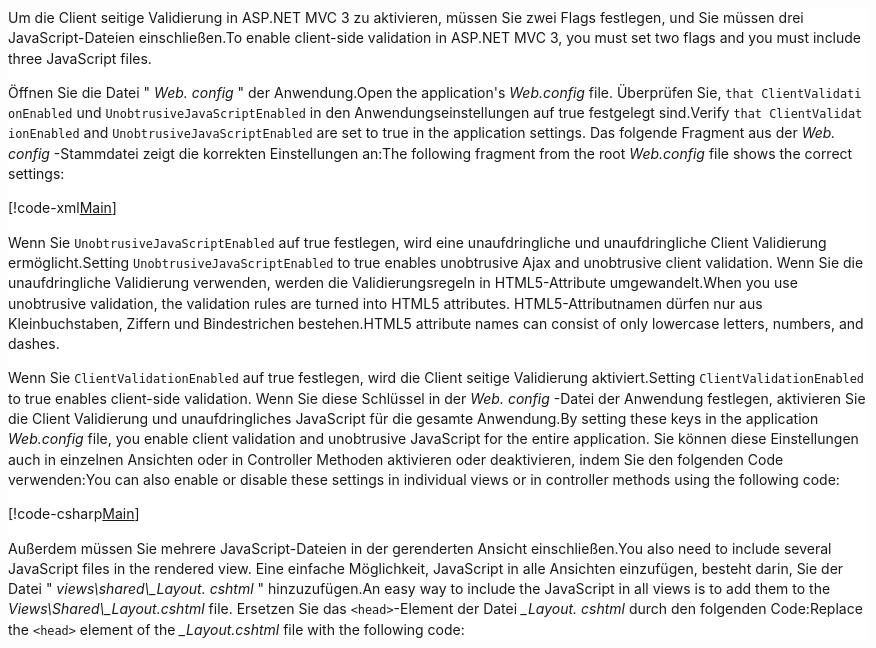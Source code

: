 <span data-ttu-id="2a0b4-193">Um die Client seitige Validierung in ASP.NET MVC 3 zu aktivieren, müssen Sie zwei Flags festlegen, und Sie müssen drei JavaScript-Dateien einschließen.</span><span class="sxs-lookup"><span data-stu-id="2a0b4-193">To enable client-side validation in ASP.NET MVC 3, you must set two flags and you must include three JavaScript files.</span></span>

<span data-ttu-id="2a0b4-194">Öffnen Sie die Datei " *Web. config* " der Anwendung.</span><span class="sxs-lookup"><span data-stu-id="2a0b4-194">Open the application's *Web.config* file.</span></span> <span data-ttu-id="2a0b4-195">Überprüfen Sie, `that ClientValidationEnabled` und `UnobtrusiveJavaScriptEnabled` in den Anwendungseinstellungen auf true festgelegt sind.</span><span class="sxs-lookup"><span data-stu-id="2a0b4-195">Verify `that ClientValidationEnabled` and `UnobtrusiveJavaScriptEnabled` are set to true in the application settings.</span></span> <span data-ttu-id="2a0b4-196">Das folgende Fragment aus der *Web. config* -Stammdatei zeigt die korrekten Einstellungen an:</span><span class="sxs-lookup"><span data-stu-id="2a0b4-196">The following fragment from the root *Web.config* file shows the correct settings:</span></span>

[!code-xml[Main](creating-a-mvc-3-application-with-razor-and-unobtrusive-javascript/samples/sample12.xml)]

<span data-ttu-id="2a0b4-197">Wenn Sie `UnobtrusiveJavaScriptEnabled` auf true festlegen, wird eine unaufdringliche und unaufdringliche Client Validierung ermöglicht.</span><span class="sxs-lookup"><span data-stu-id="2a0b4-197">Setting `UnobtrusiveJavaScriptEnabled` to true enables unobtrusive Ajax and unobtrusive client validation.</span></span> <span data-ttu-id="2a0b4-198">Wenn Sie die unaufdringliche Validierung verwenden, werden die Validierungsregeln in HTML5-Attribute umgewandelt.</span><span class="sxs-lookup"><span data-stu-id="2a0b4-198">When you use unobtrusive validation, the validation rules are turned into HTML5 attributes.</span></span> <span data-ttu-id="2a0b4-199">HTML5-Attributnamen dürfen nur aus Kleinbuchstaben, Ziffern und Bindestrichen bestehen.</span><span class="sxs-lookup"><span data-stu-id="2a0b4-199">HTML5 attribute names can consist of only lowercase letters, numbers, and dashes.</span></span>

<span data-ttu-id="2a0b4-200">Wenn Sie `ClientValidationEnabled` auf true festlegen, wird die Client seitige Validierung aktiviert.</span><span class="sxs-lookup"><span data-stu-id="2a0b4-200">Setting `ClientValidationEnabled` to true enables client-side validation.</span></span> <span data-ttu-id="2a0b4-201">Wenn Sie diese Schlüssel in der *Web. config* -Datei der Anwendung festlegen, aktivieren Sie die Client Validierung und unaufdringliches JavaScript für die gesamte Anwendung.</span><span class="sxs-lookup"><span data-stu-id="2a0b4-201">By setting these keys in the application *Web.config* file, you enable client validation and unobtrusive JavaScript for the entire application.</span></span> <span data-ttu-id="2a0b4-202">Sie können diese Einstellungen auch in einzelnen Ansichten oder in Controller Methoden aktivieren oder deaktivieren, indem Sie den folgenden Code verwenden:</span><span class="sxs-lookup"><span data-stu-id="2a0b4-202">You can also enable or disable these settings in individual views or in controller methods using the following code:</span></span>

[!code-csharp[Main](creating-a-mvc-3-application-with-razor-and-unobtrusive-javascript/samples/sample13.cs)]

<span data-ttu-id="2a0b4-203">Außerdem müssen Sie mehrere JavaScript-Dateien in der gerenderten Ansicht einschließen.</span><span class="sxs-lookup"><span data-stu-id="2a0b4-203">You also need to include several JavaScript files in the rendered view.</span></span> <span data-ttu-id="2a0b4-204">Eine einfache Möglichkeit, JavaScript in alle Ansichten einzufügen, besteht darin, Sie der Datei " *views\shared\\_Layout. cshtml* " hinzuzufügen.</span><span class="sxs-lookup"><span data-stu-id="2a0b4-204">An easy way to include the JavaScript in all views is to add them to the *Views\Shared\\_Layout.cshtml* file.</span></span> <span data-ttu-id="2a0b4-205">Ersetzen Sie das `<head>`-Element der Datei *\_Layout. cshtml* durch den folgenden Code:</span><span class="sxs-lookup"><span data-stu-id="2a0b4-205">Replace the `<head>` element of the *\_Layout.cshtml* file with the following code:</span></span>
